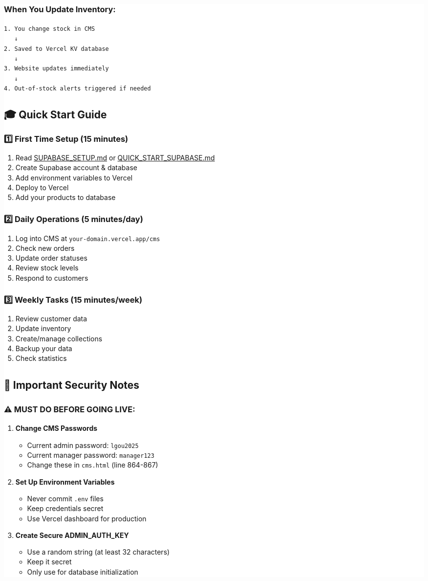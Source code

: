### When You Update Inventory:
```
1. You change stock in CMS
   ↓
2. Saved to Vercel KV database
   ↓
3. Website updates immediately
   ↓
4. Out-of-stock alerts triggered if needed
```

## 🎓 Quick Start Guide

### 1️⃣ First Time Setup (15 minutes)
1. Read [SUPABASE_SETUP.md](SUPABASE_SETUP.md) or [QUICK_START_SUPABASE.md](QUICK_START_SUPABASE.md)
2. Create Supabase account & database
3. Add environment variables to Vercel
4. Deploy to Vercel
5. Add your products to database

### 2️⃣ Daily Operations (5 minutes/day)
1. Log into CMS at `your-domain.vercel.app/cms`
2. Check new orders
3. Update order statuses
4. Review stock levels
5. Respond to customers

### 3️⃣ Weekly Tasks (15 minutes/week)
1. Review customer data
2. Update inventory
3. Create/manage collections
4. Backup your data
5. Check statistics

## 🔐 Important Security Notes

### ⚠️ MUST DO BEFORE GOING LIVE:

1. **Change CMS Passwords**
   - Current admin password: `lgou2025`
   - Current manager password: `manager123`
   - Change these in `cms.html` (line 864-867)

2. **Set Up Environment Variables**
   - Never commit `.env` files
   - Keep credentials secret
   - Use Vercel dashboard for production

3. **Create Secure ADMIN_AUTH_KEY**
   - Use a random string (at least 32 characters)
   - Keep it secret
   - Only use for database initialization
